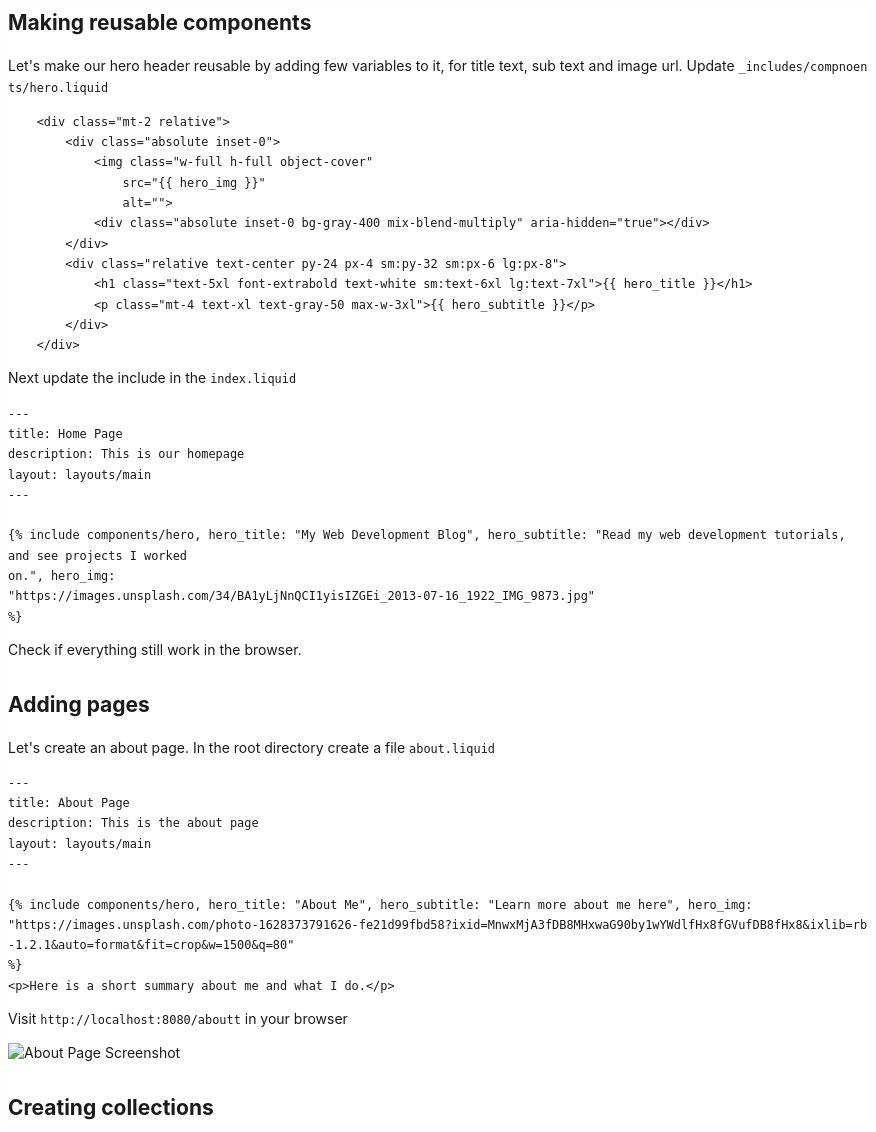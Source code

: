 ## Making reusable components

Let's make our hero header reusable by adding few variables to it, for title text, sub text and image url. Update `_includes/compnoents/hero.liquid` 

```liquid
    <div class="mt-2 relative">
        <div class="absolute inset-0">
            <img class="w-full h-full object-cover"
                src="{{ hero_img }}"
                alt="">
            <div class="absolute inset-0 bg-gray-400 mix-blend-multiply" aria-hidden="true"></div>
        </div>
        <div class="relative text-center py-24 px-4 sm:py-32 sm:px-6 lg:px-8">
            <h1 class="text-5xl font-extrabold text-white sm:text-6xl lg:text-7xl">{{ hero_title }}</h1>
            <p class="mt-4 text-xl text-gray-50 max-w-3xl">{{ hero_subtitle }}</p>
        </div>
    </div>
```

Next update the include in the `index.liquid`

```liquid
---
title: Home Page
description: This is our homepage
layout: layouts/main
---

{% include components/hero, hero_title: "My Web Development Blog", hero_subtitle: "Read my web development tutorials,
and see projects I worked
on.", hero_img:
"https://images.unsplash.com/34/BA1yLjNnQCI1yisIZGEi_2013-07-16_1922_IMG_9873.jpg"
%}
```

Check if everything still work in the browser.

## Adding pages 

Let's create an about page. In the root directory create a file `about.liquid` 

```liquid
---
title: About Page
description: This is the about page
layout: layouts/main
---

{% include components/hero, hero_title: "About Me", hero_subtitle: "Learn more about me here", hero_img:
"https://images.unsplash.com/photo-1628373791626-fe21d99fbd58?ixid=MnwxMjA3fDB8MHxwaG90by1wYWdlfHx8fGVufDB8fHx8&ixlib=rb-1.2.1&auto=format&fit=crop&w=1500&q=80"
%}
<p>Here is a short summary about me and what I do.</p>

```

Visit `http://localhost:8080/aboutt` in your browser

![About Page Screenshot](https://janowski.dev/assets/img/articles/screenshots/sc5.png)

## Creating collections
